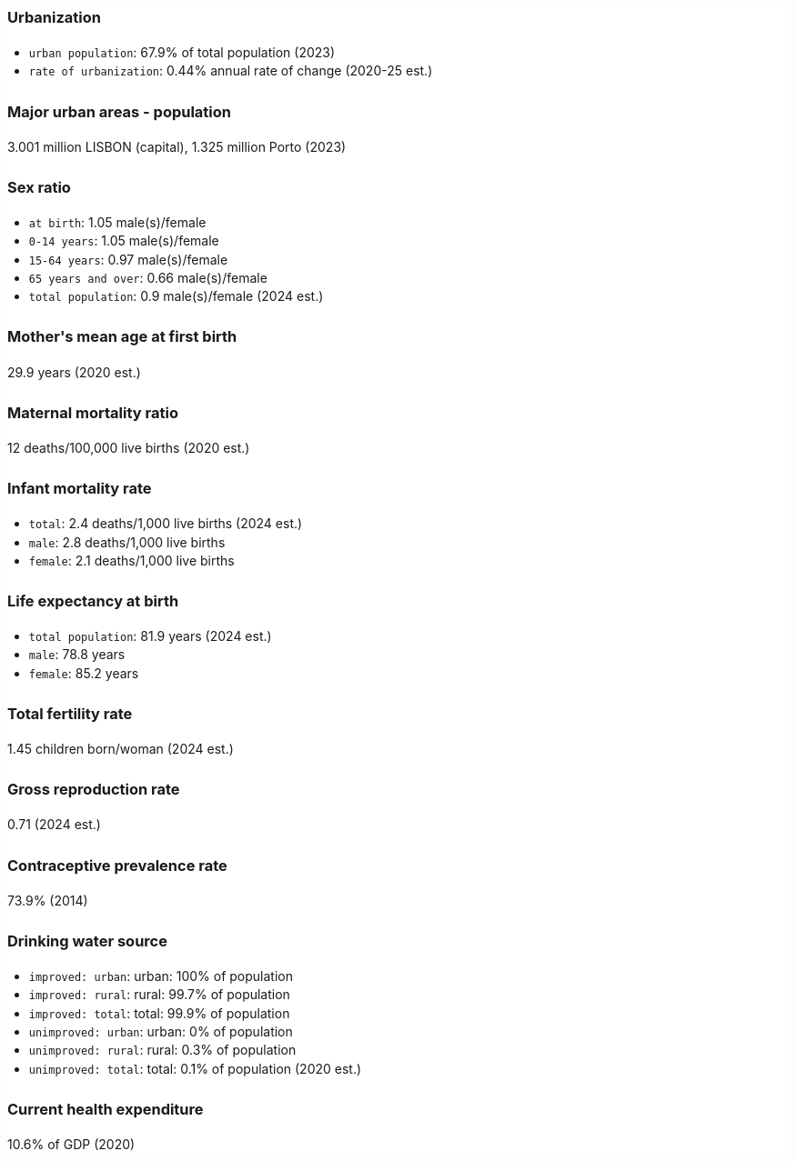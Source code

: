 ### Urbanization
- `urban population`: 67.9% of total population (2023)
- `rate of urbanization`: 0.44% annual rate of change (2020-25 est.)

### Major urban areas - population
3.001 million LISBON (capital), 1.325 million Porto (2023)

### Sex ratio
- `at birth`: 1.05 male(s)/female
- `0-14 years`: 1.05 male(s)/female
- `15-64 years`: 0.97 male(s)/female
- `65 years and over`: 0.66 male(s)/female
- `total population`: 0.9 male(s)/female (2024 est.)

### Mother's mean age at first birth
29.9 years (2020 est.)

### Maternal mortality ratio
12 deaths/100,000 live births (2020 est.)

### Infant mortality rate
- `total`: 2.4 deaths/1,000 live births (2024 est.)
- `male`: 2.8 deaths/1,000 live births
- `female`: 2.1 deaths/1,000 live births

### Life expectancy at birth
- `total population`: 81.9 years (2024 est.)
- `male`: 78.8 years
- `female`: 85.2 years

### Total fertility rate
1.45 children born/woman (2024 est.)

### Gross reproduction rate
0.71 (2024 est.)

### Contraceptive prevalence rate
73.9% (2014)

### Drinking water source
- `improved: urban`: urban: 100% of population
- `improved: rural`: rural: 99.7% of population
- `improved: total`: total: 99.9% of population
- `unimproved: urban`: urban: 0% of population
- `unimproved: rural`: rural: 0.3% of population
- `unimproved: total`: total: 0.1% of population (2020 est.)

### Current health expenditure
10.6% of GDP (2020)
